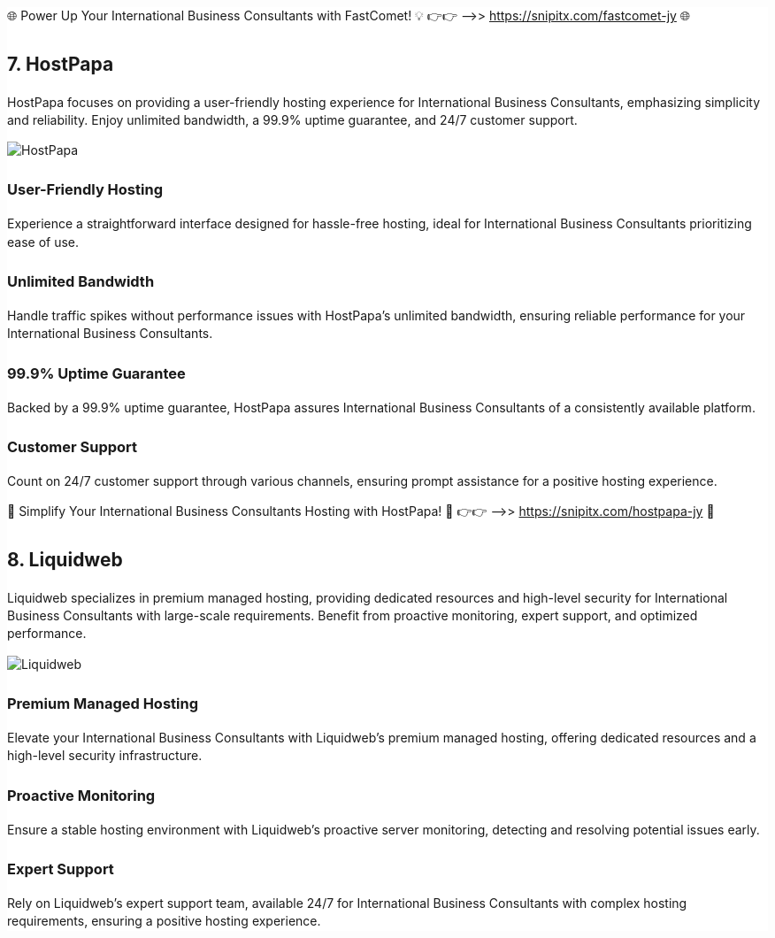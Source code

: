 🌐 Power Up Your International Business Consultants with FastComet! 💡
👉👉 -->> https://snipitx.com/fastcomet-jy 🌐

## 7. HostPapa

HostPapa focuses on providing a user-friendly hosting experience for International Business Consultants, emphasizing simplicity and reliability. Enjoy unlimited bandwidth, a 99.9% uptime guarantee, and 24/7 customer support.

![HostPapa](https://i.imgur.com/ouDTkvl.jpeg "HostPapa Hosting")

### User-Friendly Hosting
Experience a straightforward interface designed for hassle-free hosting, ideal for International Business Consultants prioritizing ease of use.

### Unlimited Bandwidth
Handle traffic spikes without performance issues with HostPapa’s unlimited bandwidth, ensuring reliable performance for your International Business Consultants.

### 99.9% Uptime Guarantee
Backed by a 99.9% uptime guarantee, HostPapa assures International Business Consultants of a consistently available platform.

### Customer Support
Count on 24/7 customer support through various channels, ensuring prompt assistance for a positive hosting experience.

🌈 Simplify Your International Business Consultants Hosting with HostPapa! 🚀
👉👉 -->> https://snipitx.com/hostpapa-jy 🚀

## 8. Liquidweb

Liquidweb specializes in premium managed hosting, providing dedicated resources and high-level security for International Business Consultants with large-scale requirements. Benefit from proactive monitoring, expert support, and optimized performance.

![Liquidweb](https://i.imgur.com/4IvT9SC.jpeg "Liquidweb Hosting")

### Premium Managed Hosting
Elevate your International Business Consultants with Liquidweb’s premium managed hosting, offering dedicated resources and a high-level security infrastructure.

### Proactive Monitoring
Ensure a stable hosting environment with Liquidweb’s proactive server monitoring, detecting and resolving potential issues early.

### Expert Support
Rely on Liquidweb’s expert support team, available 24/7 for International Business Consultants with complex hosting requirements, ensuring a positive hosting experience.

